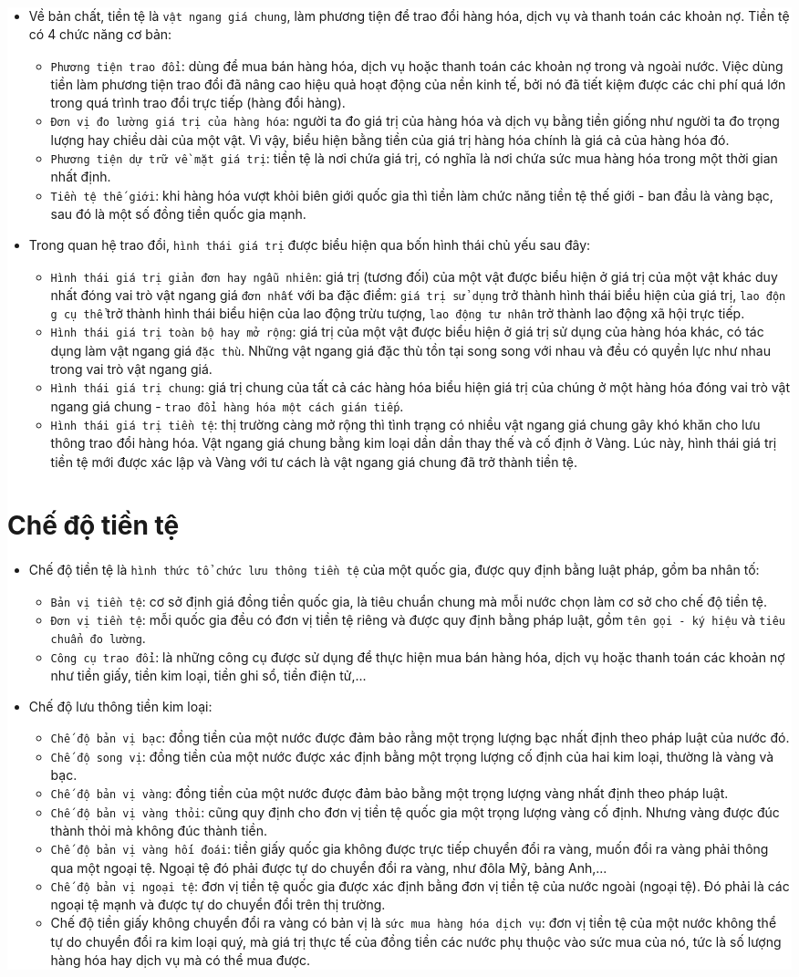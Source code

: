 - Về bản chất, tiền tệ là `vật ngang giá chung`, làm phương tiện để trao đổi hàng hóa, dịch vụ và thanh toán các khoản nợ. Tiền tệ có 4 chức năng cơ bản:
    - `Phương tiện trao đổi`: dùng để mua bán hàng hóa, dịch vụ hoặc thanh toán các khoản nợ trong và ngoài nước. Việc dùng tiền làm phương tiện trao đổi đã nâng cao hiệu quả hoạt động của nền kinh tế, bởi nó đã tiết kiệm được các chi phí quá lớn trong quá trình trao đổi trực tiếp (hàng đổi hàng).
    - `Đơn vị đo lường giá trị của hàng hóa`: người ta đo giá trị của hàng hóa và dịch vụ bằng tiền giống như người ta đo trọng lượng hay chiều dài của một vật. Vì vậy, biểu hiện bằng tiền của giá trị hàng hóa chính là giá cả của hàng hóa đó.
    - `Phương tiện dự trữ về mặt giá trị`: tiền tệ là nơi chứa giá trị, có nghĩa là nơi chứa sức mua hàng hóa trong một thời gian nhất định.
    - `Tiền tệ thế giới`: khi hàng hóa vượt khỏi biên giới quốc gia thì tiền làm chức năng tiền tệ thế giới - ban đầu là vàng bạc, sau đó là một số đồng tiền quốc gia mạnh.

- Trong quan hệ trao đổi, `hình thái giá trị` được biểu hiện qua bốn hình thái chủ yếu sau đây:
    - `Hình thái giá trị giản đơn hay ngẫu nhiên`: giá trị (tương đối) của một vật được biểu hiện ở giá trị của một vật khác duy nhất đóng vai trò vật ngang giá `đơn nhất` với ba đặc điểm: `giá trị sử dụng` trở thành hình thái biểu hiện của giá trị, `lao động cụ thể` trở thành hình thái biểu hiện của lao động trừu tượng, `lao động tư nhân` trở thành lao động xã hội trực tiếp.
    - `Hình thái giá trị toàn bộ hay mở rộng`: giá trị của một vật được biểu hiện ở giá trị sử dụng của hàng hóa khác, có tác dụng làm vật ngang giá `đặc thù`. Những vật ngang giá đặc thù tồn tại song song với nhau và đều có quyền lực như nhau trong vai trò vật ngang giá.
    - `Hình thái giá trị chung`: giá trị chung của tất cả các hàng hóa biểu hiện giá trị của chúng ở một hàng hóa đóng vai trò vật ngang giá chung - `trao đổi hàng hóa một cách gián tiếp`.
    - `Hình thái giá trị tiền tệ`: thị trường càng mở rộng thì tình trạng có nhiều vật ngang giá chung gây khó khăn cho lưu thông trao đổi hàng hóa. Vật ngang giá chung bằng kim loại dần dần thay thế và cố định ở Vàng. Lúc này, hình thái giá trị tiền tệ mới được xác lập và Vàng với tư cách là vật ngang giá chung đã trở thành tiền tệ.

# Chế độ tiền tệ

- Chế độ tiền tệ là `hình thức tổ chức lưu thông tiền tệ` của một quốc gia, được quy định bằng luật pháp, gồm ba nhân tố:
    - `Bản vị tiền tệ`: cơ sở định giá đồng tiền quốc gia, là tiêu chuẩn chung mà mỗi nước chọn làm cơ sở cho chế độ tiền tệ.
    - `Đơn vị tiền tệ`: mỗi quốc gia đều có đơn vị tiền tệ riêng và được quy định bằng pháp luật, gồm `tên gọi - ký hiệu` và `tiêu chuẩn đo lường`.
    - `Công cụ trao đổi`: là những công cụ được sử dụng để thực hiện mua bán hàng hóa, dịch vụ hoặc thanh toán các khoản nợ như tiền giấy, tiền kim loại, tiền ghi sổ, tiền điện tử,...

- Chế độ lưu thông tiền kim loại:
    - `Chế độ bản vị bạc`: đồng tiền của một nước được đảm bảo rằng một trọng lượng bạc nhất định theo pháp luật của nước đó.
    - `Chế độ song vị`: đồng tiền của một nước được xác định bằng một trọng lượng cố định của hai kim loại, thường là vàng và bạc.
    - `Chế độ bản vị vàng`: đồng tiền của một nước được đảm bảo bằng một trọng lượng vàng nhất định theo pháp luật.
    - `Chế độ bản vị vàng thỏi`: cũng quy định cho đơn vị tiền tệ quốc gia một trọng lượng vàng cố định. Nhưng vàng được đúc thành thỏi mà không đúc thành tiền.
    - `Chế độ bản vị vàng hối đoái`: tiền giấy quốc gia không được trực tiếp chuyển đổi ra vàng, muốn đổi ra vàng phải thông qua một ngoại tệ. Ngoại tệ đó phải được tự do chuyển đổi ra vàng, như đôla Mỹ, bảng Anh,...
    - `Chế độ bản vị ngoại tệ`: đơn vị tiền tệ quốc gia được xác định bằng đơn vị tiền tệ của nước ngoài (ngoại tệ). Đó phải là các ngoại tệ mạnh và được tự do chuyển đổi trên thị trường.
    - Chế độ tiền giấy không chuyển đổi ra vàng có bản vị là `sức mua hàng hóa dịch vụ`: đơn vị tiền tệ của một nước không thể tự do chuyển đổi ra kim loại quý, mà giá trị thực tế của đồng tiền các nước phụ thuộc vào sức mua của nó, tức là số lượng hàng hóa hay dịch vụ mà có thể mua được.
